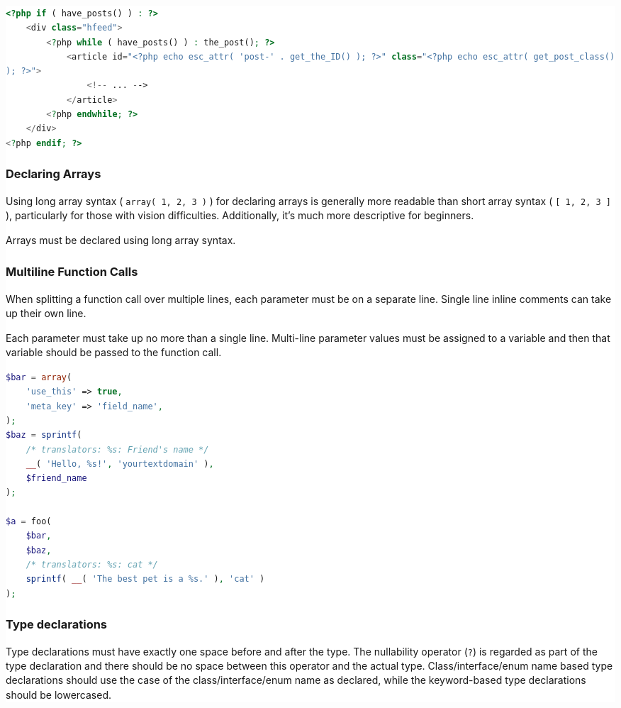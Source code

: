 ```php
<?php if ( have_posts() ) : ?>
    <div class="hfeed">
        <?php while ( have_posts() ) : the_post(); ?>
            <article id="<?php echo esc_attr( 'post-' . get_the_ID() ); ?>" class="<?php echo esc_attr( get_post_class() ); ?>">
                <!-- ... -->
            </article>
        <?php endwhile; ?>
    </div>
<?php endif; ?>

```

### Declaring Arrays

Using long array syntax ( `array( 1, 2, 3 )` ) for declaring arrays is generally more readable than short array syntax ( `[ 1, 2, 3 ]` ), particularly for those with vision difficulties. Additionally, it’s much more descriptive for beginners.

Arrays must be declared using long array syntax.

### Multiline Function Calls

When splitting a function call over multiple lines, each parameter must be on a separate line. Single line inline comments can take up their own line.

Each parameter must take up no more than a single line. Multi-line parameter values must be assigned to a variable and then that variable should be passed to the function call.

```php
$bar = array(
    'use_this' => true,
    'meta_key' => 'field_name',
);
$baz = sprintf(
    /* translators: %s: Friend's name */
    __( 'Hello, %s!', 'yourtextdomain' ),
    $friend_name
);

$a = foo(
    $bar,
    $baz,
    /* translators: %s: cat */
    sprintf( __( 'The best pet is a %s.' ), 'cat' )
);

```

### Type declarations

Type declarations must have exactly one space before and after the type. The nullability operator (`?`) is regarded as part of the type declaration and there should be no space between this operator and the actual type. Class/interface/enum name based type declarations should use the case of the class/interface/enum name as declared, while the keyword-based type declarations should be lowercased.
